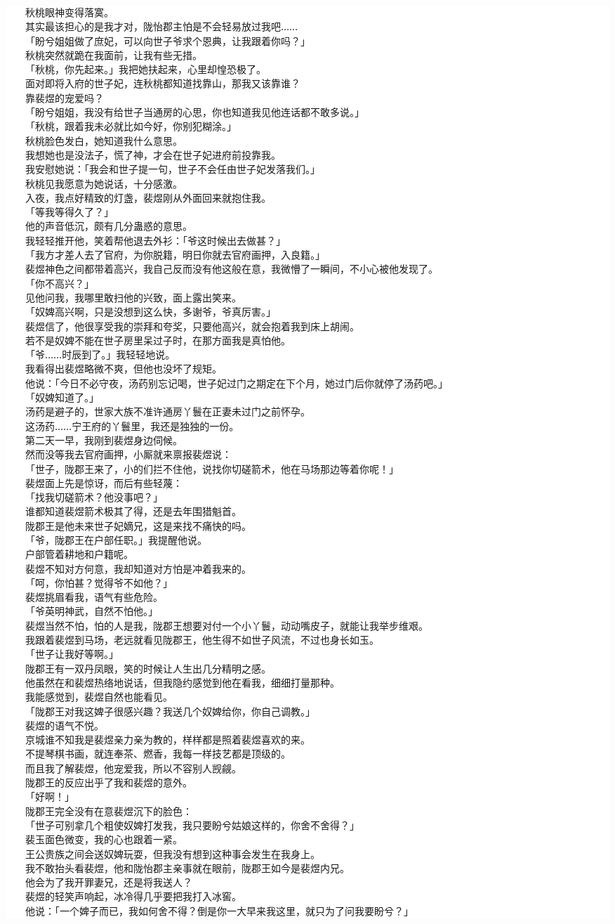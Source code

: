 &emsp;&emsp;秋桃眼神变得落寞。  
&emsp;&emsp;其实最该担心的是我才对，陇怡郡主怕是不会轻易放过我吧……  
&emsp;&emsp;「盼兮姐姐做了庶妃，可以向世子爷求个恩典，让我跟着你吗？」  
&emsp;&emsp;秋桃突然就跪在我面前，让我有些无措。  
&emsp;&emsp;「秋桃，你先起来。」我把她扶起来，心里却惶恐极了。  
&emsp;&emsp;面对即将入府的世子妃，连秋桃都知道找靠山，那我又该靠谁？  
&emsp;&emsp;靠裴煜的宠爱吗？  
&emsp;&emsp;「盼兮姐姐，我没有给世子当通房的心思，你也知道我见他连话都不敢多说。」  
&emsp;&emsp;「秋桃，跟着我未必就比如今好，你别犯糊涂。」  
&emsp;&emsp;秋桃脸色发白，她知道我什么意思。  
&emsp;&emsp;我想她也是没法子，慌了神，才会在世子妃进府前投靠我。  
&emsp;&emsp;我安慰她说：「我会和世子提一句，世子不会任由世子妃发落我们。」  
&emsp;&emsp;秋桃见我愿意为她说话，十分感激。  
&emsp;&emsp;入夜，我点好精致的灯盏，裴煜刚从外面回来就抱住我。  
&emsp;&emsp;「等我等得久了？」  
&emsp;&emsp;他的声音低沉，颇有几分蛊惑的意思。  
&emsp;&emsp;我轻轻推开他，笑着帮他退去外衫：「爷这时候出去做甚？」  
&emsp;&emsp;「我方才差人去了官府，为你脱籍，明日你就去官府画押，入良籍。」  
&emsp;&emsp;裴煜神色之间都带着高兴，我自己反而没有他这般在意，我微懵了一瞬间，不小心被他发现了。  
&emsp;&emsp;「你不高兴？」  
&emsp;&emsp;见他问我，我哪里敢扫他的兴致，面上露出笑来。  
&emsp;&emsp;「奴婢高兴啊，只是没想到这么快，多谢爷，爷真厉害。」  
&emsp;&emsp;裴煜信了，他很享受我的崇拜和夸奖，只要他高兴，就会抱着我到床上胡闹。  
&emsp;&emsp;若不是奴婢不能在世子房里呆过子时，在那方面我是真怕他。  
&emsp;&emsp;「爷……时辰到了。」我轻轻地说。  
&emsp;&emsp;我看得出裴煜略微不爽，但他也没坏了规矩。  
&emsp;&emsp;他说：「今日不必守夜，汤药别忘记喝，世子妃过门之期定在下个月，她过门后你就停了汤药吧。」  
&emsp;&emsp;「奴婢知道了。」  
&emsp;&emsp;汤药是避子的，世家大族不准许通房丫鬟在正妻未过门之前怀孕。  
&emsp;&emsp;这汤药……宁王府的丫鬟里，我还是独独的一份。  
&emsp;&emsp;第二天一早，我刚到裴煜身边伺候。  
&emsp;&emsp;然而没等我去官府画押，小厮就来禀报裴煜说：  
&emsp;&emsp;「世子，陇郡王来了，小的们拦不住他，说找你切磋箭术，他在马场那边等着你呢！」  
&emsp;&emsp;裴煜面上先是惊讶，而后有些轻蔑：  
&emsp;&emsp;「找我切磋箭术？他没事吧？」  
&emsp;&emsp;谁都知道裴煜箭术极其了得，还是去年围猎魁首。  
&emsp;&emsp;陇郡王是他未来世子妃嫡兄，这是来找不痛快的吗。  
&emsp;&emsp;「爷，陇郡王在户部任职。」我提醒他说。  
&emsp;&emsp;户部管着耕地和户籍呢。  
&emsp;&emsp;裴煜不知对方何意，我却知道对方怕是冲着我来的。  
&emsp;&emsp;「呵，你怕甚？觉得爷不如他？」  
&emsp;&emsp;裴煜挑眉看我，语气有些危险。  
&emsp;&emsp;「爷英明神武，自然不怕他。」  
&emsp;&emsp;裴煜当然不怕，怕的人是我，陇郡王想要对付一个小丫鬟，动动嘴皮子，就能让我举步维艰。  
&emsp;&emsp;我跟着裴煜到马场，老远就看见陇郡王，他生得不如世子风流，不过也身长如玉。  
&emsp;&emsp;「世子让我好等啊。」  
&emsp;&emsp;陇郡王有一双丹凤眼，笑的时候让人生出几分精明之感。  
&emsp;&emsp;他虽然在和裴煜热络地说话，但我隐约感觉到他在看我，细细打量那种。  
&emsp;&emsp;我能感觉到，裴煜自然也能看见。  
&emsp;&emsp;「陇郡王对我这婢子很感兴趣？我送几个奴婢给你，你自己调教。」  
&emsp;&emsp;裴煜的语气不悦。  
&emsp;&emsp;京城谁不知我是裴煜亲力亲为教的，样样都是照着裴煜喜欢的来。  
&emsp;&emsp;不提琴棋书画，就连奉茶、燃香，我每一样技艺都是顶级的。  
&emsp;&emsp;而且我了解裴煜，他宠爱我，所以不容别人觊觎。  
&emsp;&emsp;陇郡王的反应出乎了我和裴煜的意外。  
&emsp;&emsp;「好啊！」  
&emsp;&emsp;陇郡王完全没有在意裴煜沉下的脸色：  
&emsp;&emsp;「世子可别拿几个粗使奴婢打发我，我只要盼兮姑娘这样的，你舍不舍得？」  
&emsp;&emsp;裴玉面色微变，我的心也跟着一紧。  
&emsp;&emsp;王公贵族之间会送奴婢玩耍，但我没有想到这种事会发生在我身上。  
&emsp;&emsp;我不敢抬头看裴煜，他和陇怡郡主亲事就在眼前，陇郡王如今是裴煜内兄。  
&emsp;&emsp;他会为了我开罪妻兄，还是将我送人？  
&emsp;&emsp;裴煜的轻笑声响起，冰冷得几乎要把我打入冰窖。  
&emsp;&emsp;他说：「一个婢子而已，我如何舍不得？倒是你一大早来我这里，就只为了问我要盼兮？」  